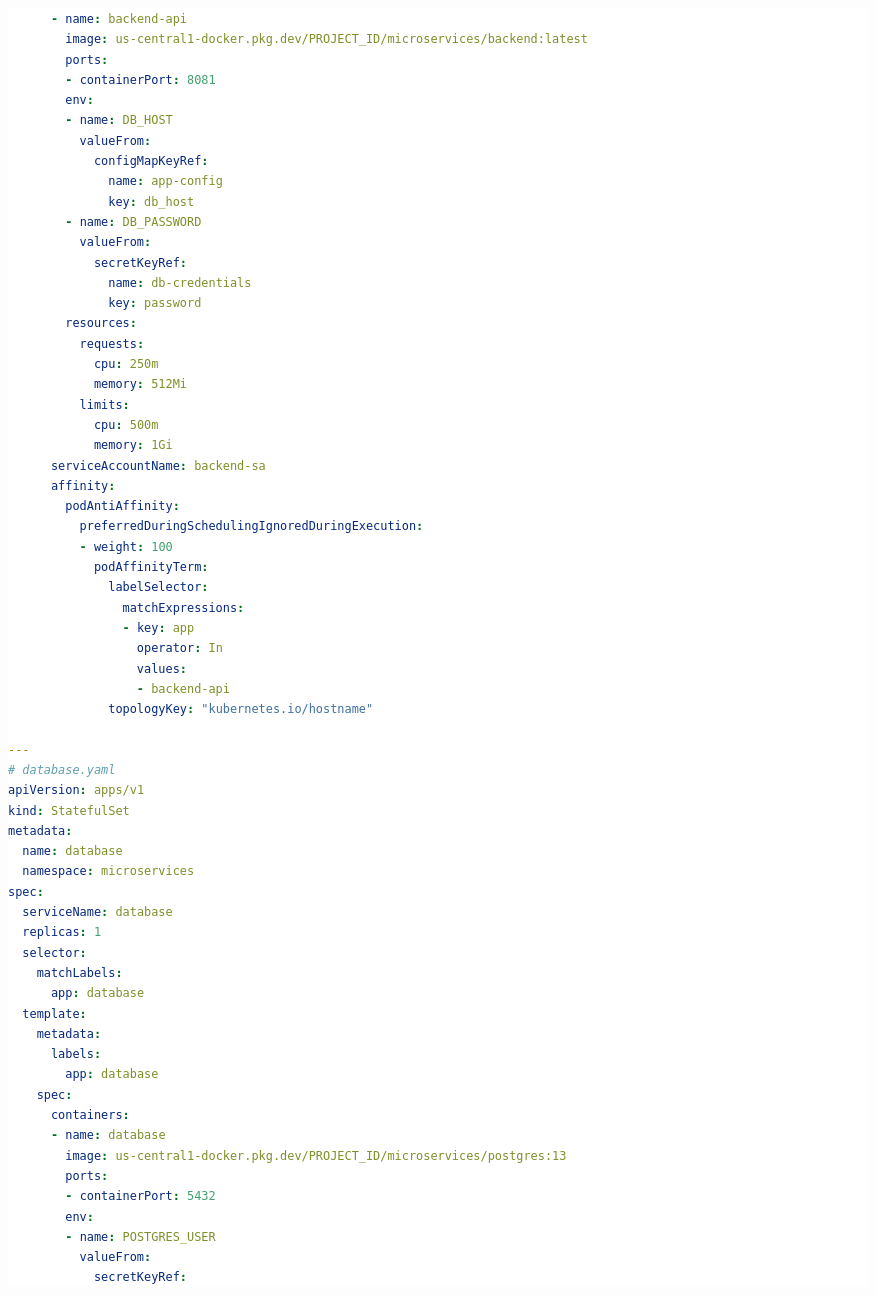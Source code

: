 ```yaml
      - name: backend-api
        image: us-central1-docker.pkg.dev/PROJECT_ID/microservices/backend:latest
        ports:
        - containerPort: 8081
        env:
        - name: DB_HOST
          valueFrom:
            configMapKeyRef:
              name: app-config
              key: db_host
        - name: DB_PASSWORD
          valueFrom:
            secretKeyRef:
              name: db-credentials
              key: password
        resources:
          requests:
            cpu: 250m
            memory: 512Mi
          limits:
            cpu: 500m
            memory: 1Gi
      serviceAccountName: backend-sa
      affinity:
        podAntiAffinity:
          preferredDuringSchedulingIgnoredDuringExecution:
          - weight: 100
            podAffinityTerm:
              labelSelector:
                matchExpressions:
                - key: app
                  operator: In
                  values:
                  - backend-api
              topologyKey: "kubernetes.io/hostname"

---
# database.yaml
apiVersion: apps/v1
kind: StatefulSet
metadata:
  name: database
  namespace: microservices
spec:
  serviceName: database
  replicas: 1
  selector:
    matchLabels:
      app: database
  template:
    metadata:
      labels:
        app: database
    spec:
      containers:
      - name: database
        image: us-central1-docker.pkg.dev/PROJECT_ID/microservices/postgres:13
        ports:
        - containerPort: 5432
        env:
        - name: POSTGRES_USER
          valueFrom:
            secretKeyRef:
```